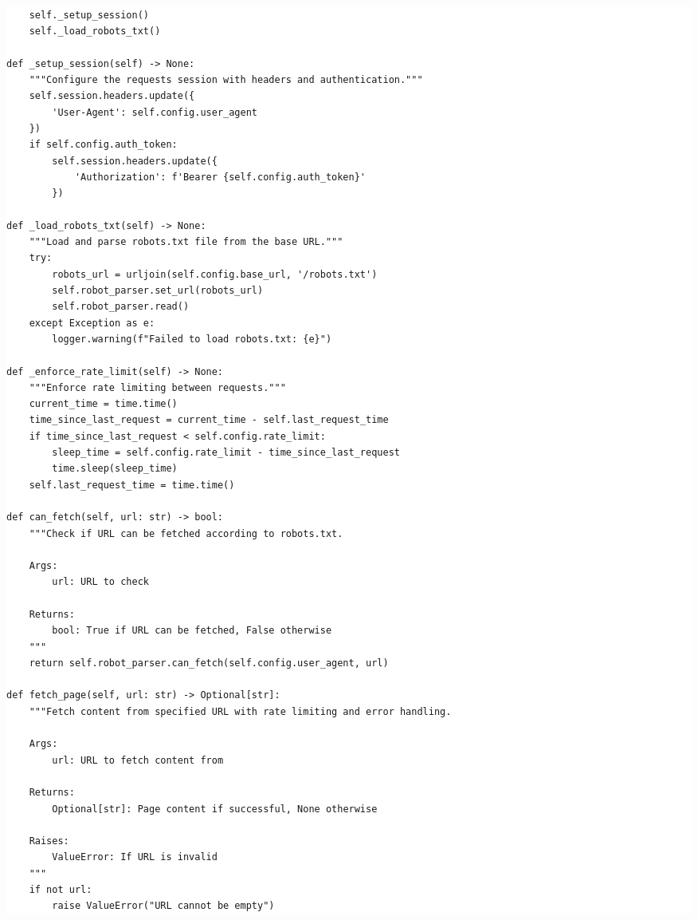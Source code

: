        self._setup_session()
        self._load_robots_txt()

    def _setup_session(self) -> None:
        """Configure the requests session with headers and authentication."""
        self.session.headers.update({
            'User-Agent': self.config.user_agent
        })
        if self.config.auth_token:
            self.session.headers.update({
                'Authorization': f'Bearer {self.config.auth_token}'
            })

    def _load_robots_txt(self) -> None:
        """Load and parse robots.txt file from the base URL."""
        try:
            robots_url = urljoin(self.config.base_url, '/robots.txt')
            self.robot_parser.set_url(robots_url)
            self.robot_parser.read()
        except Exception as e:
            logger.warning(f"Failed to load robots.txt: {e}")

    def _enforce_rate_limit(self) -> None:
        """Enforce rate limiting between requests."""
        current_time = time.time()
        time_since_last_request = current_time - self.last_request_time
        if time_since_last_request < self.config.rate_limit:
            sleep_time = self.config.rate_limit - time_since_last_request
            time.sleep(sleep_time)
        self.last_request_time = time.time()

    def can_fetch(self, url: str) -> bool:
        """Check if URL can be fetched according to robots.txt.

        Args:
            url: URL to check

        Returns:
            bool: True if URL can be fetched, False otherwise
        """
        return self.robot_parser.can_fetch(self.config.user_agent, url)

    def fetch_page(self, url: str) -> Optional[str]:
        """Fetch content from specified URL with rate limiting and error handling.

        Args:
            url: URL to fetch content from

        Returns:
            Optional[str]: Page content if successful, None otherwise

        Raises:
            ValueError: If URL is invalid
        """
        if not url:
            raise ValueError("URL cannot be empty")
